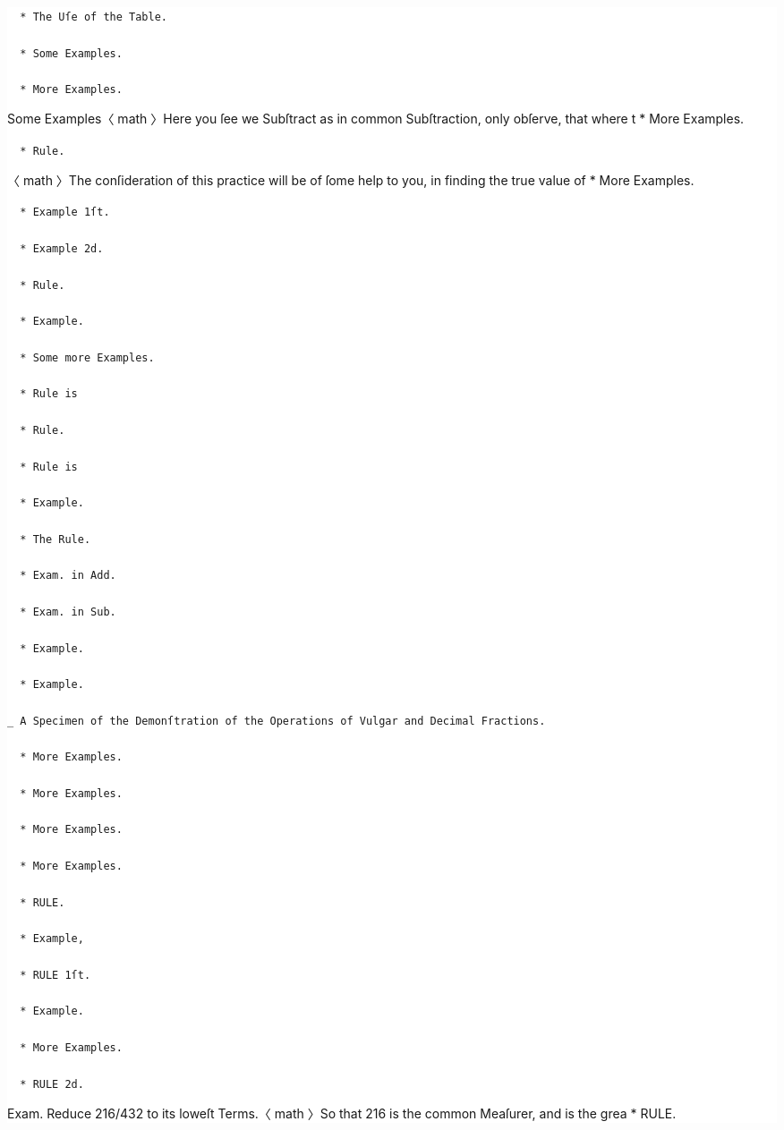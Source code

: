      * The Uſe of the Table.

      * Some Examples.

      * More Examples.
Some Examples〈 math 〉Here you ſee we Subſtract as in common Subſtraction, only obſerve, that where t
      * More Examples.

      * Rule.
〈 math 〉The conſideration of this practice will be of ſome help to you, in finding the true value of
      * More Examples.

      * Example 1ſt.

      * Example 2d.

      * Rule.

      * Example.

      * Some more Examples.

      * Rule is

      * Rule.

      * Rule is

      * Example.

      * The Rule.

      * Exam. in Add.

      * Exam. in Sub.

      * Example.

      * Example.

    _ A Specimen of the Demonſtration of the Operations of Vulgar and Decimal Fractions.

      * More Examples.

      * More Examples.

      * More Examples.

      * More Examples.

      * RULE.

      * Example,

      * RULE 1ſt.

      * Example.

      * More Examples.

      * RULE 2d.
Exam. Reduce 216/432 to its loweſt Terms.〈 math 〉So that 216 is the common Meaſurer, and is the grea
      * RULE.
